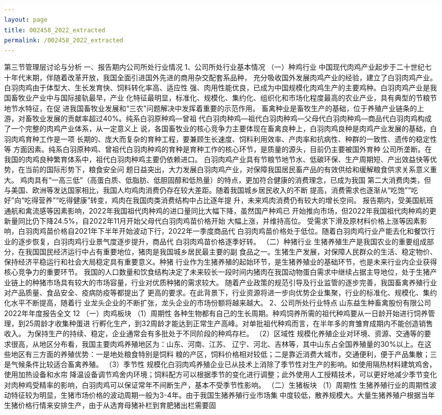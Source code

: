 ```yaml
---
layout: page
title: 002458_2022_extracted
permalink: /002458_2022_extracted
---
```


第三节管理层讨论与分析
一、报告期内公司所处行业情况
1、公司所处行业基本情况
（一）种鸡行业
中国现代肉鸡产业起步于二十世纪七十年代末期，伴随着改革开放，我国全面引进国外先进的商用杂交配套系品种，
充分吸收国外发展肉鸡产业的经验，建立了白羽肉鸡产业。白羽肉鸡由于体型大、生长发育快、饲料转化率高、适应性
强、肉用性能优良，已成为中国规模化肉鸡生产的主要鸡种。白羽肉鸡产业是我国畜牧业产业中与国际接轨最早，产业
化特征最明显，标准化、规模化、集约化、组织化和市场化程度最高的农业产业，具有典型的节粮节地节水特征，在促
进我国畜牧业发展和“三农”问题解决中发挥着重要的示范作用。
畜禽种业是畜牧生产的基础，位于养殖产业链条的上游，对畜牧业发展的贡献率超过40%。纯系白羽原种鸡—曾祖
代白羽肉种鸡—祖代白羽肉种鸡—父母代白羽肉种鸡—商品代白羽肉鸡构成了一个完整的肉鸡产业体系，从一定意义上
说，各国畜牧业的核心竞争力主要体现在畜禽良种上，白羽肉鸡良种是肉鸡产业发展的基础，白羽肉鸡育种工作是一项
长期的、庞大而复杂的育种工程，要兼顾生长速度、饲料利用效率、产肉率和抗病性、种群的一致性、遗传的稳定性等
方面因素。纯系白羽原种鸡、曾祖代白羽肉种鸡的育种是育种工作的核心环节，是质量的源头，目前仍主要被国外育种
公司所垄断。在我国的肉鸡良种繁育体系中，祖代白羽肉种鸡主要仍依赖进口。
白羽肉鸡产业具有节粮节地节水、低碳环保、生产周期短、产出效益快等优势，在当前的国际形势下，粮食安全问
题日益突出，大力发展白羽肉鸡产业，对保障我国居民畜产品的有效供给和缓解粮食供求关系意义重大。
鸡肉具有“一高三低”（高蛋白质、低脂肪、低胆固醇和低热量）的特点，更加符合健康的消费理念，已成为我国
第二大消费肉类，但与美国、欧洲等发达国家相比，我国人均鸡肉消费仍存在较大差距。随着我国城乡居民收入的不断
提高，消费需求也逐渐从“吃饱”“吃好”向“吃得营养”“吃得健康”转变，鸡肉在我国肉类消费结构中占比逐年提
升，未来鸡肉消费仍有较大的增长空间。
报告期内，受美国航班通航和禽流感等因素影响，2022年我国祖代肉种鸡的进口量同比大幅下降，虽然国产种鸡已
开始推向市场，但2022年我国祖代肉种鸡的更新量同比仍下降24.5%，自2022年11月开始父母代白羽肉鸡苗价格开始
大幅上涨，并维持高位。
受需求下滑及原材料价格上涨等因素影响，白羽肉鸡苗价格自2021年下半年开始波动下行，2022年一季度商品代
白羽肉鸡苗价格处于低位。随着白羽肉鸡行业产能去化和餐饮行业的逐步恢复，白羽肉鸡行业景气度逐步提升，商品代
白羽肉鸡苗价格逐季好转。
（二）种猪行业
生猪养殖生产是我国农业的重要组成部分，在我国国民经济运行中占有重要地位，猪肉是我国城乡居民最主要的副
食品之一。生猪生产发展，对保障人民群众的生活、稳定物价、保持经济平稳运行和社会大局稳定具有重要意义。种猪
行业作为生猪养殖的起始环节，是生猪养殖业的基础环节，也是未来行业内企业获得核心竞争力的重要环节。
我国的人口数量和饮食结构决定了未来较长一段时间内猪肉在我国动物蛋白需求中继续占据主导地位，处于生猪产
业链上的种猪市场具有较大的市场容量，行业对优质种猪的需求较大。
随着产业政策的规范引导及行业监管的逐步完善，我国畜禽养殖行业对产品质量、食品安全、疫病防疫等都提出了
更高的要求。在此背景下，行业资源将进一步向优势企业集聚，行业的标准化、规模化、集约化水平不断提高，随着行
业龙头企业的不断扩张，龙头企业的市场份额将越来越大。
2、公司所处行业特点
山东益生种畜禽股份有限公司2022年年度报告全文
12
（一）肉鸡板块
（1）周期性
各种生物都有自己的生长周期。种鸡饲养所需的祖代种鸡要从一日龄开始进行饲养管理，到25周龄才收集种蛋进
行孵化生产，到32周龄才能达到正常生产高峰。对单批祖代种鸡而言，在半年多的育雏育成期内不能创造销售收入。
为保持生产的持续、稳定，企业通常会有多批处于不同阶段的种鸡存栏。
（2）区域性
规模化养殖企业对环境、资源、交通等的要求很高，从地区分布看，我国主要肉鸡养殖地区为：山东、河南、江苏、
辽宁、河北、吉林等，其中山东占全国养殖量的30%以上。在这些地区有三方面的养殖优势：一是地处粮食特别是饲料
粮的产区，饲料价格相对较低；二是靠近消费大城市，交通便利，便于产品集散；三是气候条件比较适合畜禽养殖。
（3）季节性
规模化白羽肉鸡养殖企业已从技术上消除了季节性对生产的影响。如使用隔热材料建筑鸡舍，使用加热设备和水帘
降温设备调节鸡舍内环境；饲料配方可以根据季节的变化进行调整；此外使用人工授精技术，可以更好地减少季节变化
对肉种鸡受精率的影响，白羽肉鸡可以保证常年不间断生产，基本不受季节性影响。
（二）生猪板块
（1）周期性
生猪养殖行业的周期性波动特征较为明显，生猪市场价格的波动周期一般为3-4年。由于我国生猪养殖行业市场集
中度较低，散养规模大。大量生猪养殖户根据当年生猪价格行情来安排生产，由于从选育母猪补栏到育肥猪出栏需要固